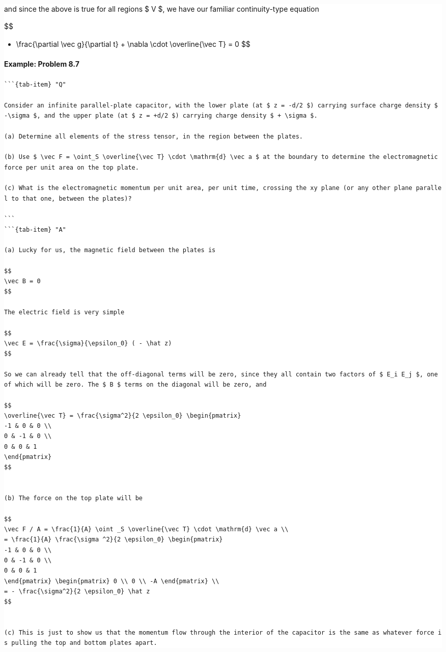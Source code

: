 and since the above is true for all regions $ V $, we have our familiar continuity-type equation

$$
- \frac{\partial \vec g}{\partial t} + \nabla \cdot  \overline{\vec T} = 0
$$


#### Example: Problem 8.7

````{tab-set}
```{tab-item} "Q"

Consider an infinite parallel-plate capacitor, with the lower plate (at $ z = -d/2 $) carrying surface charge density $ -\sigma $, and the upper plate (at $ z = +d/2 $) carrying charge density $ + \sigma $.

(a) Determine all elements of the stress tensor, in the region between the plates.

(b) Use $ \vec F = \oint_S \overline{\vec T} \cdot \mathrm{d} \vec a $ at the boundary to determine the electromagnetic force per unit area on the top plate.

(c) What is the electromagnetic momentum per unit area, per unit time, crossing the xy plane (or any other plane parallel to that one, between the plates)?

```
```{tab-item} "A"

(a) Lucky for us, the magnetic field between the plates is

$$
\vec B = 0
$$

The electric field is very simple

$$
\vec E = \frac{\sigma}{\epsilon_0} ( - \hat z)
$$

So we can already tell that the off-diagonal terms will be zero, since they all contain two factors of $ E_i E_j $, one of which will be zero. The $ B $ terms on the diagonal will be zero, and

$$
\overline{\vec T} = \frac{\sigma^2}{2 \epsilon_0} \begin{pmatrix}
-1 & 0 & 0 \\
0 & -1 & 0 \\
0 & 0 & 1
\end{pmatrix}
$$


(b) The force on the top plate will be

$$
\vec F / A = \frac{1}{A} \oint _S \overline{\vec T} \cdot \mathrm{d} \vec a \\
= \frac{1}{A} \frac{\sigma ^2}{2 \epsilon_0} \begin{pmatrix}
-1 & 0 & 0 \\
0 & -1 & 0 \\
0 & 0 & 1
\end{pmatrix} \begin{pmatrix} 0 \\ 0 \\ -A \end{pmatrix} \\
= - \frac{\sigma^2}{2 \epsilon_0} \hat z
$$


(c) This is just to show us that the momentum flow through the interior of the capacitor is the same as whatever force is pulling the top and bottom plates apart.
````